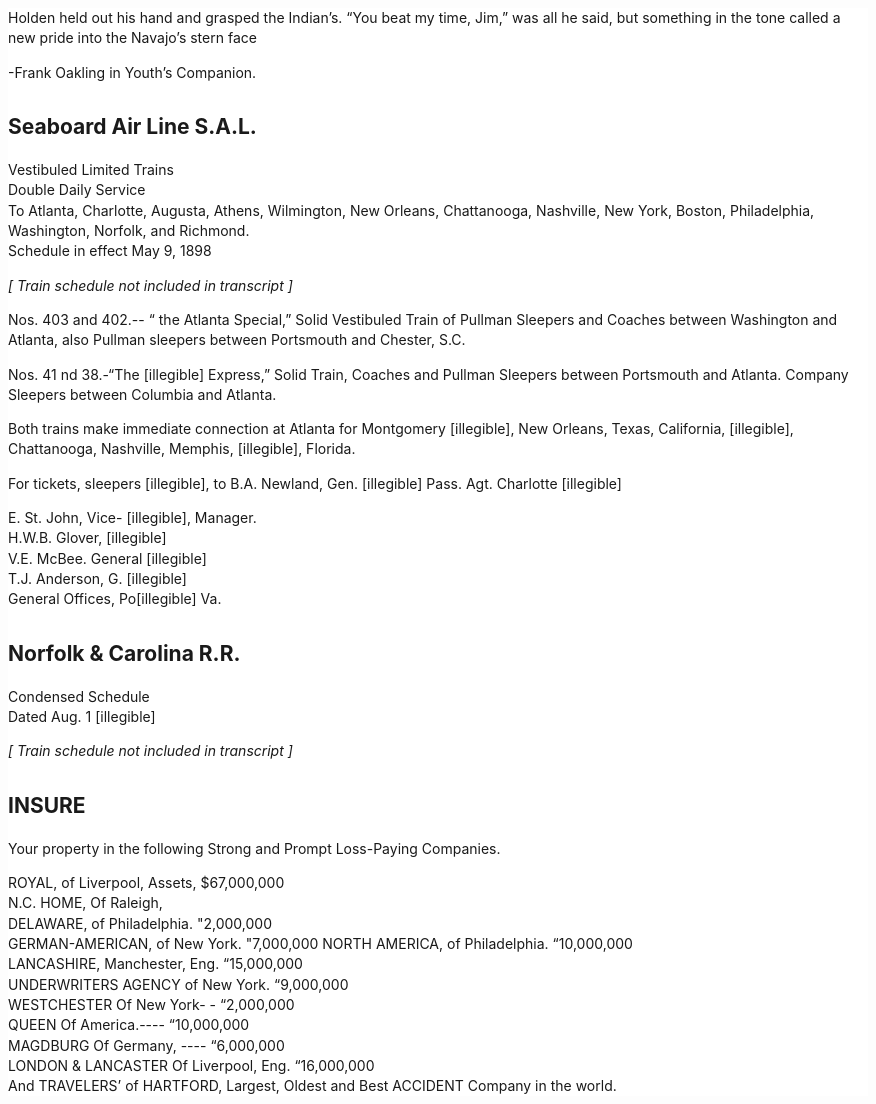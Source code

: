 Holden held out his hand and grasped the Indian’s. “You beat my time, Jim,” was all he said, but something in the tone called a new pride into the Navajo’s stern face

-Frank Oakling in Youth’s Companion.  
                            
## Seaboard Air Line S.A.L. 
Vestibuled Limited Trains  
Double Daily Service  
To Atlanta, Charlotte, Augusta, Athens, Wilmington, New Orleans, Chattanooga, Nashville, New York, Boston, Philadelphia, Washington, Norfolk, and Richmond.  
Schedule in effect May 9, 1898
       
*[ Train schedule not included in transcript ]*

Nos. 403 and 402.-- “ the Atlanta Special,” Solid Vestibuled Train of Pullman Sleepers and Coaches between Washington and Atlanta, also Pullman sleepers between Portsmouth and Chester, S.C.

Nos. 41 nd 38.-“The [illegible] Express,” Solid Train, Coaches and Pullman Sleepers between Portsmouth and Atlanta. Company Sleepers between Columbia and Atlanta.

Both trains make immediate connection at Atlanta for Montgomery [illegible], New Orleans, Texas, California, [illegible], Chattanooga, Nashville, Memphis, [illegible], Florida.

For tickets, sleepers [illegible], to B.A. Newland, Gen. [illegible] Pass. Agt. Charlotte [illegible]

E. St. John, Vice- [illegible], Manager.  
H.W.B. Glover, [illegible]  
V.E. McBee. General [illegible]  
T.J. Anderson, G. [illegible]  
General Offices, Po[illegible] Va.

## Norfolk & Carolina R.R.
Condensed Schedule  
Dated Aug. 1 [illegible]

*[ Train schedule not included in transcript ]*

## INSURE
Your property in the following Strong and Prompt Loss-Paying Companies.

ROYAL, of Liverpool, Assets, $67,000,000   
N.C. HOME, Of Raleigh,  
DELAWARE, of Philadelphia. "2,000,000  
GERMAN-AMERICAN, of New York. "7,000,000 
NORTH AMERICA, of Philadelphia. “10,000,000  
LANCASHIRE, Manchester, Eng. “15,000,000  
UNDERWRITERS AGENCY of New York. “9,000,000  
WESTCHESTER Of New York- - “2,000,000  
QUEEN Of America.---- “10,000,000  
MAGDBURG Of Germany, ---- “6,000,000  
LONDON & LANCASTER Of Liverpool, Eng. “16,000,000  
And TRAVELERS’ of HARTFORD, Largest, Oldest and Best ACCIDENT Company in the world.  
